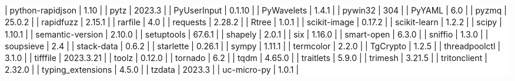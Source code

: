 | python-rapidjson			  | 1.10		|
| pytz						  | 2023.3	  |
| PyUserInput				   | 0.1.10	  |
| PyWavelets					| 1.4.1	   |
| pywin32					   | 304		 |
| PyYAML						| 6.0		 |
| pyzmq						 | 25.0.2	  |
| rapidfuzz					 | 2.15.1	  |
| rarfile					   | 4.0		 |
| requests					  | 2.28.2	  |
| Rtree						 | 1.0.1	   |
| scikit-image				  | 0.17.2	  |
| scikit-learn				  | 1.2.2	   |
| scipy						 | 1.10.1	  |
| semantic-version			  | 2.10.0	  |
| setuptools					| 67.6.1	  |
| shapely					   | 2.0.1	   |
| six						   | 1.16.0	  |
| smart-open					| 6.3.0	   |
| sniffio					   | 1.3.0	   |
| soupsieve					 | 2.4		 |
| stack-data					| 0.6.2	   |
| starlette					 | 0.26.1	  |
| sympy						 | 1.11.1	  |
| termcolor					 | 2.2.0	   |
| TgCrypto					  | 1.2.5	   |
| threadpoolctl				 | 3.1.0	   |
| tifffile					  | 2023.3.21   |
| toolz						 | 0.12.0	  |
| tornado					   | 6.2		 |
| tqdm						  | 4.65.0	  |
| traitlets					 | 5.9.0	   |
| trimesh					   | 3.21.5	  |
| tritonclient				  | 2.32.0	  |
| typing_extensions			 | 4.5.0	   |
| tzdata						| 2023.3	  |
| uc-micro-py				   | 1.0.1	   |